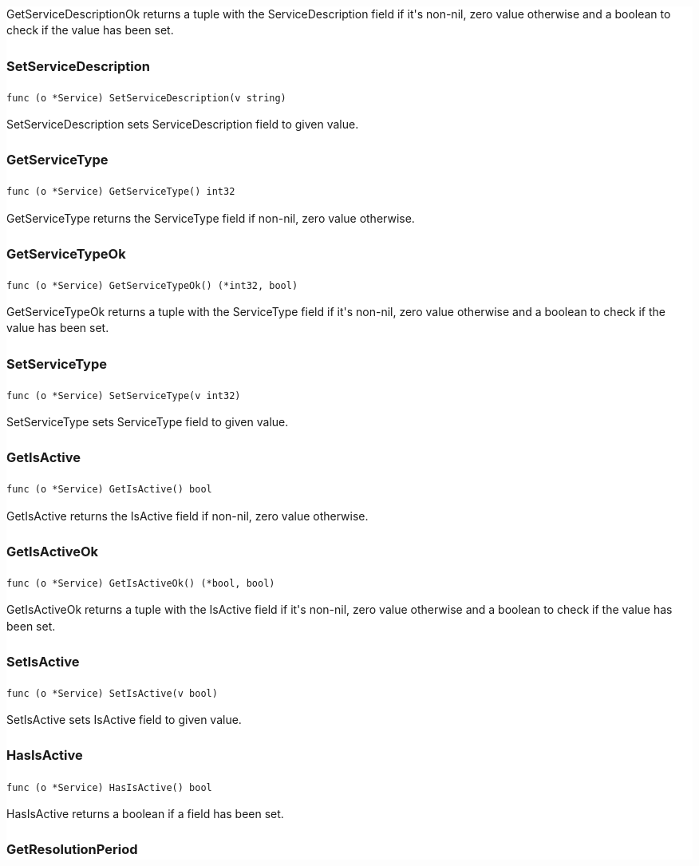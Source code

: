 GetServiceDescriptionOk returns a tuple with the ServiceDescription field if it's non-nil, zero value otherwise
and a boolean to check if the value has been set.

### SetServiceDescription

`func (o *Service) SetServiceDescription(v string)`

SetServiceDescription sets ServiceDescription field to given value.


### GetServiceType

`func (o *Service) GetServiceType() int32`

GetServiceType returns the ServiceType field if non-nil, zero value otherwise.

### GetServiceTypeOk

`func (o *Service) GetServiceTypeOk() (*int32, bool)`

GetServiceTypeOk returns a tuple with the ServiceType field if it's non-nil, zero value otherwise
and a boolean to check if the value has been set.

### SetServiceType

`func (o *Service) SetServiceType(v int32)`

SetServiceType sets ServiceType field to given value.


### GetIsActive

`func (o *Service) GetIsActive() bool`

GetIsActive returns the IsActive field if non-nil, zero value otherwise.

### GetIsActiveOk

`func (o *Service) GetIsActiveOk() (*bool, bool)`

GetIsActiveOk returns a tuple with the IsActive field if it's non-nil, zero value otherwise
and a boolean to check if the value has been set.

### SetIsActive

`func (o *Service) SetIsActive(v bool)`

SetIsActive sets IsActive field to given value.

### HasIsActive

`func (o *Service) HasIsActive() bool`

HasIsActive returns a boolean if a field has been set.

### GetResolutionPeriod
